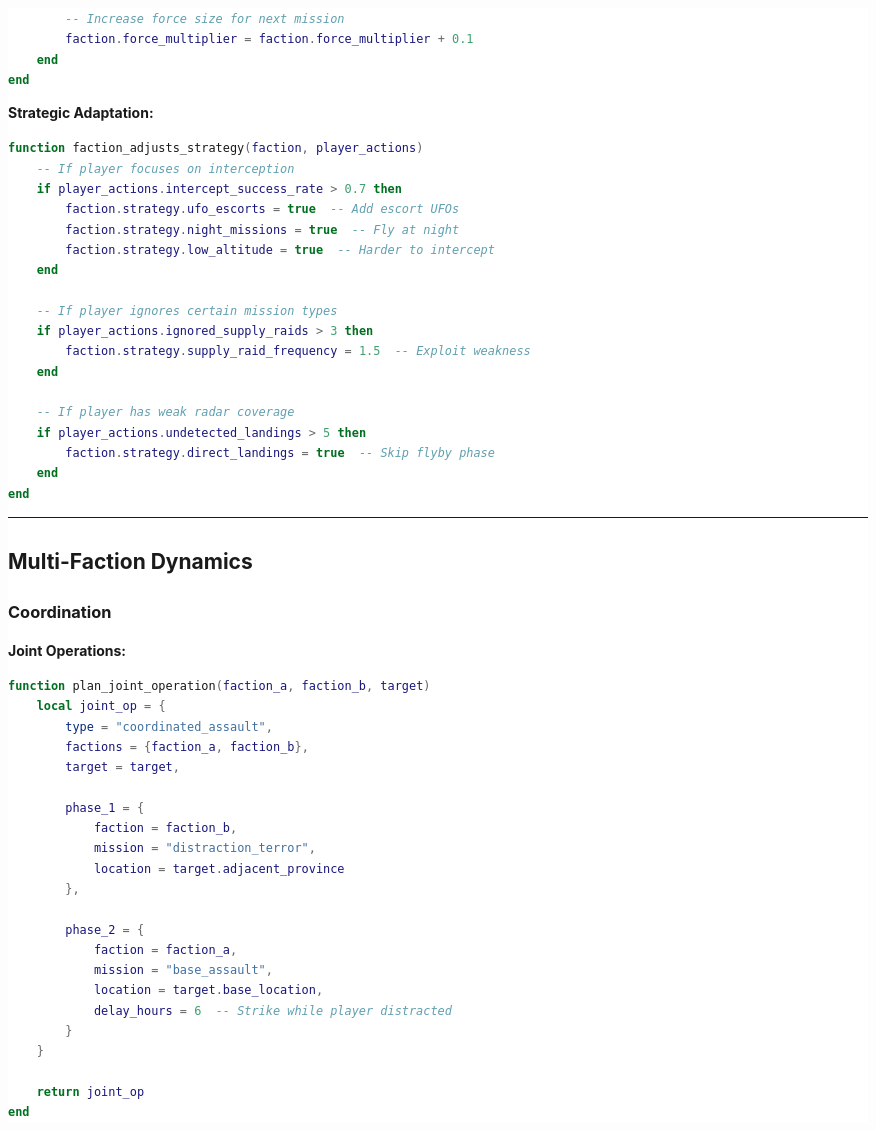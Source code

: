 ```lua
        -- Increase force size for next mission
        faction.force_multiplier = faction.force_multiplier + 0.1
    end
end
```

**Strategic Adaptation:**
```lua
function faction_adjusts_strategy(faction, player_actions)
    -- If player focuses on interception
    if player_actions.intercept_success_rate > 0.7 then
        faction.strategy.ufo_escorts = true  -- Add escort UFOs
        faction.strategy.night_missions = true  -- Fly at night
        faction.strategy.low_altitude = true  -- Harder to intercept
    end
    
    -- If player ignores certain mission types
    if player_actions.ignored_supply_raids > 3 then
        faction.strategy.supply_raid_frequency = 1.5  -- Exploit weakness
    end
    
    -- If player has weak radar coverage
    if player_actions.undetected_landings > 5 then
        faction.strategy.direct_landings = true  -- Skip flyby phase
    end
end
```

---

## Multi-Faction Dynamics

### Coordination

**Joint Operations:**
```lua
function plan_joint_operation(faction_a, faction_b, target)
    local joint_op = {
        type = "coordinated_assault",
        factions = {faction_a, faction_b},
        target = target,
        
        phase_1 = {
            faction = faction_b,
            mission = "distraction_terror",
            location = target.adjacent_province
        },
        
        phase_2 = {
            faction = faction_a,
            mission = "base_assault",
            location = target.base_location,
            delay_hours = 6  -- Strike while player distracted
        }
    }
    
    return joint_op
end
```

